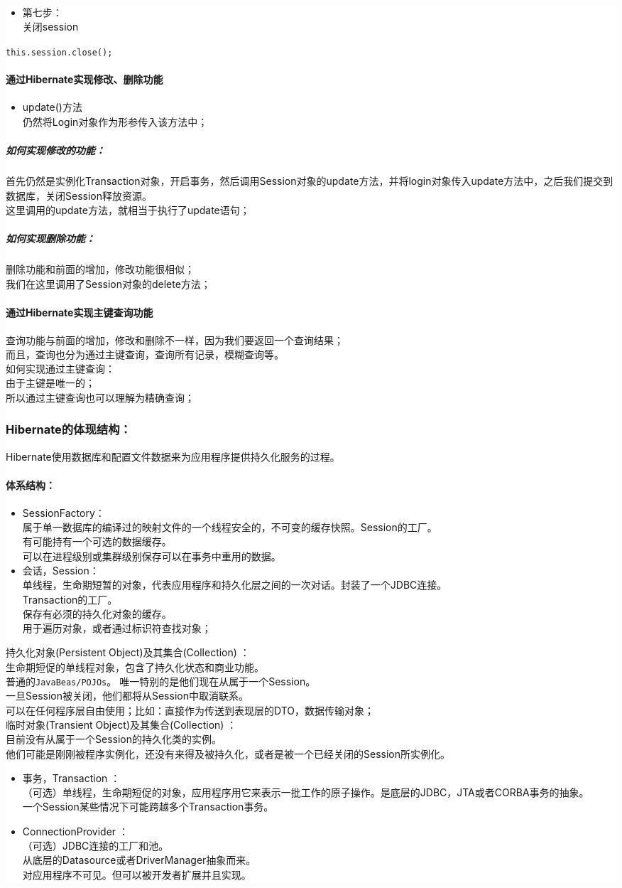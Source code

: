 - 第七步：    
关闭session     
```
this.session.close();
```

#### 通过Hibernate实现修改、删除功能
- update()方法      
仍然将Login对象作为形参传入该方法中；         

##### 如何实现修改的功能：         
首先仍然是实例化Transaction对象，开启事务，然后调用Session对象的update方法，并将login对象传入update方法中，之后我们提交到数据库，关闭Session释放资源。       
这里调用的update方法，就相当于执行了update语句；          
##### 如何实现删除功能：                 
删除功能和前面的增加，修改功能很相似；       
我们在这里调用了Session对象的delete方法；      

#### 通过Hibernate实现主键查询功能
查询功能与前面的增加，修改和删除不一样，因为我们要返回一个查询结果；     
而且，查询也分为通过主键查询，查询所有记录，模糊查询等。           
如何实现通过主键查询：          
由于主键是唯一的；      
所以通过主键查询也可以理解为精确查询；        

### Hibernate的体现结构：
Hibernate使用数据库和配置文件数据来为应用程序提供持久化服务的过程。     

#### 体系结构：
- SessionFactory：          
属于单一数据库的编译过的映射文件的一个线程安全的，不可变的缓存快照。Session的工厂。        
有可能持有一个可选的数据缓存。          
可以在进程级别或集群级别保存可以在事务中重用的数据。        
- 会话，Session：  
单线程，生命期短暂的对象，代表应用程序和持久化层之间的一次对话。封装了一个JDBC连接。        
Transaction的工厂。          
保存有必须的持久化对象的缓存。            
用于遍历对象，或者通过标识符查找对象；        

持久化对象(Persistent Object)及其集合(Collection) ：    
生命期短促的单线程对象，包含了持久化状态和商业功能。             
普通的`JavaBeas/POJOs`。 
唯一特别的是他们现在从属于一个Session。      
一旦Session被关闭，他们都将从Session中取消联系。             
可以在任何程序层自由使用；比如：直接作为传送到表现层的DTO，数据传输对象；         
临时对象(Transient Object)及其集合(Collection) ：      
目前没有从属于一个Session的持久化类的实例。       
他们可能是刚刚被程序实例化，还没有来得及被持久化，或者是被一个已经关闭的Session所实例化。     
- 事务，Transaction ：    
（可选）单线程，生命期短促的对象，应用程序用它来表示一批工作的原子操作。是底层的JDBC，JTA或者CORBA事务的抽象。   
一个Session某些情况下可能跨越多个Transaction事务。        

- ConnectionProvider ：          
（可选）JDBC连接的工厂和池。             
从底层的Datasource或者DriverManager抽象而来。      
对应用程序不可见。但可以被开发者扩展并且实现。         
